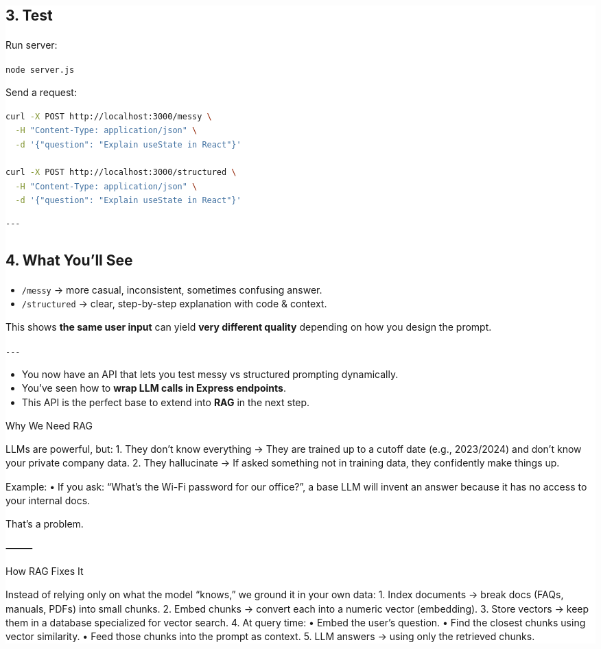 ## 3. Test
Run server:
```bash
node server.js
```

Send a request:
```bash
curl -X POST http://localhost:3000/messy \
  -H "Content-Type: application/json" \
  -d '{"question": "Explain useState in React"}'

curl -X POST http://localhost:3000/structured \
  -H "Content-Type: application/json" \
  -d '{"question": "Explain useState in React"}'
```

```text
---
```

## 4. What You’ll See
- `/messy` → more casual, inconsistent, sometimes confusing answer.  
- `/structured` → clear, step-by-step explanation with code & context.  

This shows **the same user input** can yield **very different quality** depending on how you design the prompt.

```text
---
```

- You now have an API that lets you test messy vs structured prompting dynamically.  
- You’ve seen how to **wrap LLM calls in Express endpoints**.  
- This API is the perfect base to extend into **RAG** in the next step.

Why We Need RAG

LLMs are powerful, but:
	1.	They don’t know everything → They are trained up to a cutoff date (e.g., 2023/2024) and don’t know your private company data.
	2.	They hallucinate → If asked something not in training data, they confidently make things up.

Example:
	•	If you ask: “What’s the Wi-Fi password for our office?”, a base LLM will invent an answer because it has no access to your internal docs.

That’s a problem.

⸻

How RAG Fixes It

Instead of relying only on what the model “knows,” we ground it in your own data:
	1.	Index documents → break docs (FAQs, manuals, PDFs) into small chunks.
	2.	Embed chunks → convert each into a numeric vector (embedding).
	3.	Store vectors → keep them in a database specialized for vector search.
	4.	At query time:
	•	Embed the user’s question.
	•	Find the closest chunks using vector similarity.
	•	Feed those chunks into the prompt as context.
	5.	LLM answers → using only the retrieved chunks.
